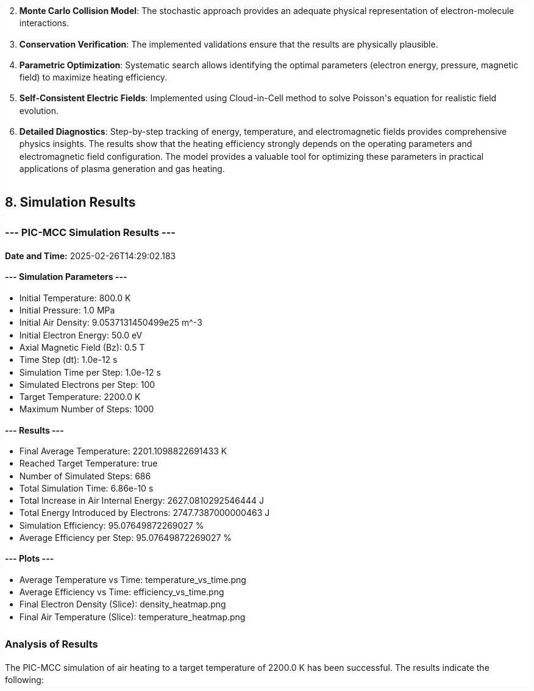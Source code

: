 2.  **Monte Carlo Collision Model**: The stochastic approach provides an adequate physical representation of electron-molecule interactions.

3.  **Conservation Verification**: The implemented validations ensure that the results are physically plausible.

4.  **Parametric Optimization**: Systematic search allows identifying the optimal parameters (electron energy, pressure, magnetic field) to maximize heating efficiency.

5. **Self-Consistent Electric Fields**: Implemented using Cloud-in-Cell method to solve Poisson's equation for realistic field evolution.
6. **Detailed Diagnostics**: Step-by-step tracking of energy, temperature, and electromagnetic fields provides comprehensive physics insights.
The results show that the heating efficiency strongly depends on the operating parameters and electromagnetic field configuration. The model provides a valuable tool for optimizing these parameters in practical applications of plasma generation and gas heating.

## 8. Simulation Results

### --- PIC-MCC Simulation Results ---

**Date and Time:** 2025-02-26T14:29:02.183

**--- Simulation Parameters ---**
* Initial Temperature: 800.0 K
* Initial Pressure: 1.0 MPa
* Initial Air Density: 9.0537131450499e25 m^-3
* Initial Electron Energy: 50.0 eV
* Axial Magnetic Field (Bz): 0.5 T
* Time Step (dt): 1.0e-12 s
* Simulation Time per Step: 1.0e-12 s
* Simulated Electrons per Step: 100
* Target Temperature: 2200.0 K
* Maximum Number of Steps: 1000

**--- Results ---**
* Final Average Temperature: 2201.1098822691433 K
* Reached Target Temperature: true
* Number of Simulated Steps: 686
* Total Simulation Time: 6.86e-10 s
* Total Increase in Air Internal Energy: 2627.0810292546444 J
* Total Energy Introduced by Electrons: 2747.7387000000463 J
* Simulation Efficiency: 95.07649872269027 %
* Average Efficiency per Step: 95.07649872269027 %

**--- Plots ---**
* Average Temperature vs Time: temperature_vs_time.png
* Average Efficiency vs Time: efficiency_vs_time.png
* Final Electron Density (Slice): density_heatmap.png
* Final Air Temperature (Slice): temperature_heatmap.png

### Analysis of Results
The PIC-MCC simulation of air heating to a target temperature of 2200.0 K has been successful. The results indicate the following:
